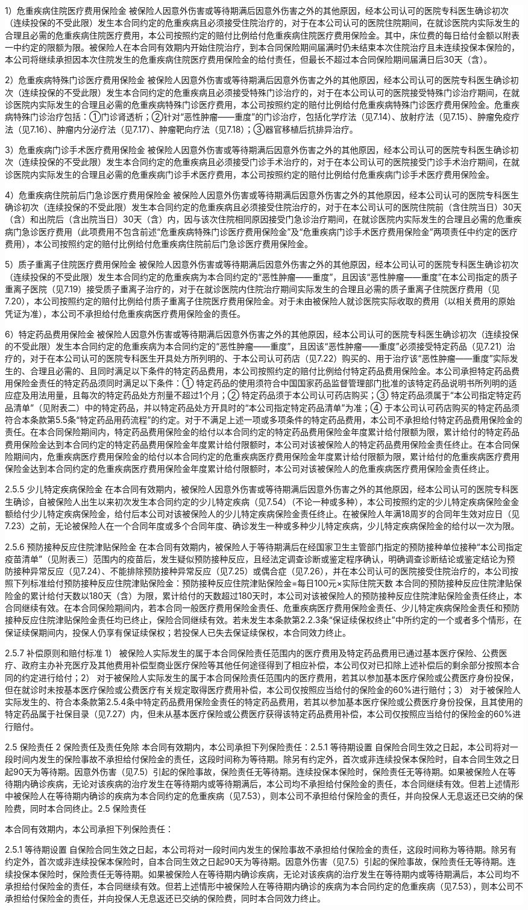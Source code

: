 1）危重疾病住院医疗费用保险金 被保险人因意外伤害或等待期满后因意外伤害之外的其他原因，经本公司认可的医院专科医生确诊初次（连续投保的不受此限）发生本合同约定的危重疾病且必须接受住院治疗的，对于在本公司认可的医院住院期间，在就诊医院内实际发生的合理且必需的危重疾病住院医疗费用，本公司按照约定的赔付比例给付危重疾病住院医疗费用保险金。其中，床位费的每日给付金额以附表一中约定的限额为限。被保险人在本合同有效期内开始住院治疗，到本合同保险期间届满时仍未结束本次住院治疗且未连续投保本保险的，本公司将继续承担因本次住院发生的危重疾病住院医疗费用保险金的给付责任，但最长不超过本合同保险期间届满日后30天（含）。

2）危重疾病特殊门诊医疗费用保险金 被保险人因意外伤害或等待期满后因意外伤害之外的其他原因，经本公司认可的医院专科医生确诊初次（连续投保的不受此限）发生本合同约定的危重疾病且必须接受特殊门诊治疗的，对于在本公司认可的医院接受特殊门诊治疗期间，在就诊医院内实际发生的合理且必需的危重疾病特殊门诊医疗费用，本公司按照约定的赔付比例给付危重疾病特殊门诊医疗费用保险金。危重疾病特殊门诊治疗包括：①门诊肾透析；②针对“恶性肿瘤——重度”的门诊治疗，包括化学疗法（见7.14）、放射疗法（见7.15）、肿瘤免疫疗法（见7.16）、肿瘤内分泌疗法（见7.17）、肿瘤靶向疗法（见7.18）；③器官移植后抗排异治疗。

3）危重疾病门诊手术医疗费用保险金 被保险人因意外伤害或等待期满后因意外伤害之外的其他原因，经本公司认可的医院专科医生确诊初次（连续投保的不受此限）发生本合同约定的危重疾病且必须接受门诊手术治疗的，对于在本公司认可的医院接受门诊手术治疗期间，在就诊医院内实际发生的合理且必需的危重疾病门诊手术医疗费用，本公司按照约定的赔付比例给付危重疾病门诊手术医疗费用保险金。

4）危重疾病住院前后门急诊医疗费用保险金 被保险人因意外伤害或等待期满后因意外伤害之外的其他原因，经本公司认可的医院专科医生确诊初次（连续投保的不受此限）发生本合同约定的危重疾病且必须接受住院治疗的，对于在本公司认可的医院住院前（含住院当日）30天（含）和出院后（含出院当日）30天（含）内，因与该次住院相同原因接受门急诊治疗期间，在就诊医院内实际发生的合理且必需的危重疾病门急诊医疗费用（此项费用不包含前述“危重疾病特殊门诊医疗费用保险金”及“危重疾病门诊手术医疗费用保险金”两项责任中约定的医疗费用），本公司按照约定的赔付比例给付危重疾病住院前后门急诊医疗费用保险金。

5）质子重离子住院医疗费用保险金 被保险人因意外伤害或等待期满后因意外伤害之外的其他原因，经本公司认可的医院专科医生确诊初次（连续投保的不受此限）发生本合同约定的危重疾病为本合同约定的“恶性肿瘤——重度”，且因该“恶性肿瘤——重度”在本公司指定的质子重离子医院（见7.19）接受质子重离子治疗的，对于在就诊医院内住院治疗期间实际发生的合理且必需的质子重离子住院医疗费用（见7.20），本公司按照约定的赔付比例给付质子重离子住院医疗费用保险金。对于未由被保险人就诊医院实际收取的费用（以相关费用的原始凭证为准），本公司不承担给付危重疾病医疗费用保险金的责任。

6）特定药品费用保险金 被保险人因意外伤害或等待期满后因意外伤害之外的其他原因，经本公司认可的医院专科医生确诊初次（连续投保的不受此限）发生本合同约定的危重疾病为本合同约定的“恶性肿瘤——重度”，且因该“恶性肿瘤——重度”必须接受特定药品（见7.21）治疗的，对于在本公司认可的医院专科医生开具处方所列明的、于本公司认可药店（见7.22）购买的、用于治疗该“恶性肿瘤——重度”实际发生的、合理且必需的、且同时满足以下条件的特定药品费用，本公司按照约定的赔付比例给付特定药品费用保险金。本公司承担特定药品费用保险金责任的特定药品须同时满足以下条件：① 特定药品的使用须符合中国国家药品监督管理部门批准的该特定药品说明书所列明的适应症及用法用量，且每次的特定药品处方剂量不超过1个月；② 特定药品须于本公司认可药店购买；③ 特定药品须属于“本公司指定特定药品清单”（见附表二）中的特定药品，并以特定药品处方开具时的“本公司指定特定药品清单”为准；④ 于本公司认可药店购买的特定药品须符合本条款第5.5条“特定药品用药流程”的约定。对于不满足上述一项或多项条件的特定药品费用，本公司不承担给付特定药品费用保险金的责任。在本合同保险期间内，特定药品费用保险金的给付以本合同约定的特定药品费用保险金年度累计给付限额为限，累计给付的特定药品费用保险金达到本合同约定的特定药品费用保险金年度累计给付限额时，本公司对该被保险人的特定药品费用保险金责任终止。在本合同保险期间内，危重疾病医疗费用保险金的给付以本合同约定的危重疾病医疗费用保险金年度累计给付限额为限，累计给付的危重疾病医疗费用保险金达到本合同约定的危重疾病医疗费用保险金年度累计给付限额时，本公司对该被保险人的危重疾病医疗费用保险金责任终止。

2.5.5 少儿特定疾病保险金 在本合同有效期内，被保险人因意外伤害或等待期满后因意外伤害之外的其他原因，经本公司认可的医院专科医生确诊，自被保险人出生以来初次发生本合同约定的少儿特定疾病（见7.54）（不论一种或多种），本公司按照约定的少儿特定疾病保险金金额给付少儿特定疾病保险金，给付后本公司对该被保险人的少儿特定疾病保险金责任终止。在被保险人年满18周岁的合同年生效对应日（见7.23）之前，无论被保险人在一个合同年度或多个合同年度、确诊发生一种或多种少儿特定疾病，少儿特定疾病保险金的给付以一次为限。

2.5.6 预防接种反应住院津贴保险金 在本合同有效期内，被保险人于等待期满后在经国家卫生主管部门指定的预防接种单位接种“本公司指定疫苗清单”（见附表三）范围内的疫苗后，发生疑似预防接种反应，且经法定调查诊断或鉴定程序确认，明确调查诊断结论或鉴定结论为预防接种异常反应（见7.24）、不能排除预防接种异常反应（见7.25）或偶合症（见7.26），并在本公司认可的医院接受住院治疗的，本公司按照下列标准给付预防接种反应住院津贴保险金：预防接种反应住院津贴保险金=每日100元×实际住院天数 本合同的预防接种反应住院津贴保险金的累计给付天数以180天（含）为限，累计给付的天数超过180天时，本公司对该被保险人的预防接种反应住院津贴保险金责任终止，本合同继续有效。在本合同保险期间内，若本合同一般医疗费用保险金责任、危重疾病医疗费用保险金责任、少儿特定疾病保险金责任和预防接种反应住院津贴保险金责任均已终止，保险合同继续有效。若未发生本条款第2.2.3条“保证续保权终止”中所约定的一个或者多个情形，在保证续保期间内，投保人仍享有保证续保权；若投保人已失去保证续保权，本合同效力终止。

2.5.7 补偿原则和赔付标准 1） 被保险人实际发生的属于本合同保险责任范围内的医疗费用及特定药品费用已通过基本医疗保险、公费医疗、政府主办补充医疗及其他费用补偿型商业医疗保险等其他任何途径得到了相应补偿，本公司仅对已扣除上述补偿后的剩余部分按照本合同的约定进行给付；2） 对于被保险人实际发生的属于本合同保险责任范围内的医疗费用，若其以参加基本医疗保险或公费医疗身份投保，但在就诊时未按基本医疗保险或公费医疗有关规定取得医疗费用补偿，本公司仅按照应当给付的保险金的60%进行赔付；3） 对于被保险人实际发生的、符合本条款第2.5.4条中特定药品费用保险金责任的特定药品费用，若其以参加基本医疗保险或公费医疗身份投保，且其使用的特定药品属于社保目录（见7.27）内，但未从基本医疗保险或公费医疗获得该特定药品费用补偿，本公司仅按照应当给付的保险金的60%进行赔付。

2.5 保险责任 2 保险责任及责任免除 本合同有效期内，本公司承担下列保险责任：2.5.1 等待期设置 自保险合同生效之日起，本公司将对一段时间内发生的保险事故不承担给付保险金的责任，这段时间称为等待期。除另有约定外，首次或非连续投保本保险时，自本合同生效之日起90天为等待期。因意外伤害（见7.5）引起的保险事故，保险责任无等待期。连续投保本保险时，保险责任无等待期。如果被保险人在等待期内确诊疾病，无论对该疾病的治疗发生在等待期内或等待期满后，本公司均不承担给付保险金的责任，本合同继续有效。但若上述情形中被保险人在等待期内确诊的疾病为本合同约定的危重疾病（见7.53），则本公司不承担给付保险金的责任，并向投保人无息返还已交纳的保险费，同时本合同终止。2.5 保险责任

本合同有效期内，本公司承担下列保险责任：

2.5.1 等待期设置
自保险合同生效之日起，本公司将对一段时间内发生的保险事故不承担给付保险金的责任，这段时间称为等待期。除另有约定外，首次或非连续投保本保险时，自本合同生效之日起90天为等待期。因意外伤害（见7.5）引起的保险事故，保险责任无等待期。连续投保本保险时，保险责任无等待期。如果被保险人在等待期内确诊疾病，无论对该疾病的治疗发生在等待期内或等待期满后，本公司均不承担给付保险金的责任，本合同继续有效。但若上述情形中被保险人在等待期内确诊的疾病为本合同约定的危重疾病（见7.53），则本公司不承担给付保险金的责任，并向投保人无息返还已交纳的保险费，同时本合同效力终止。
